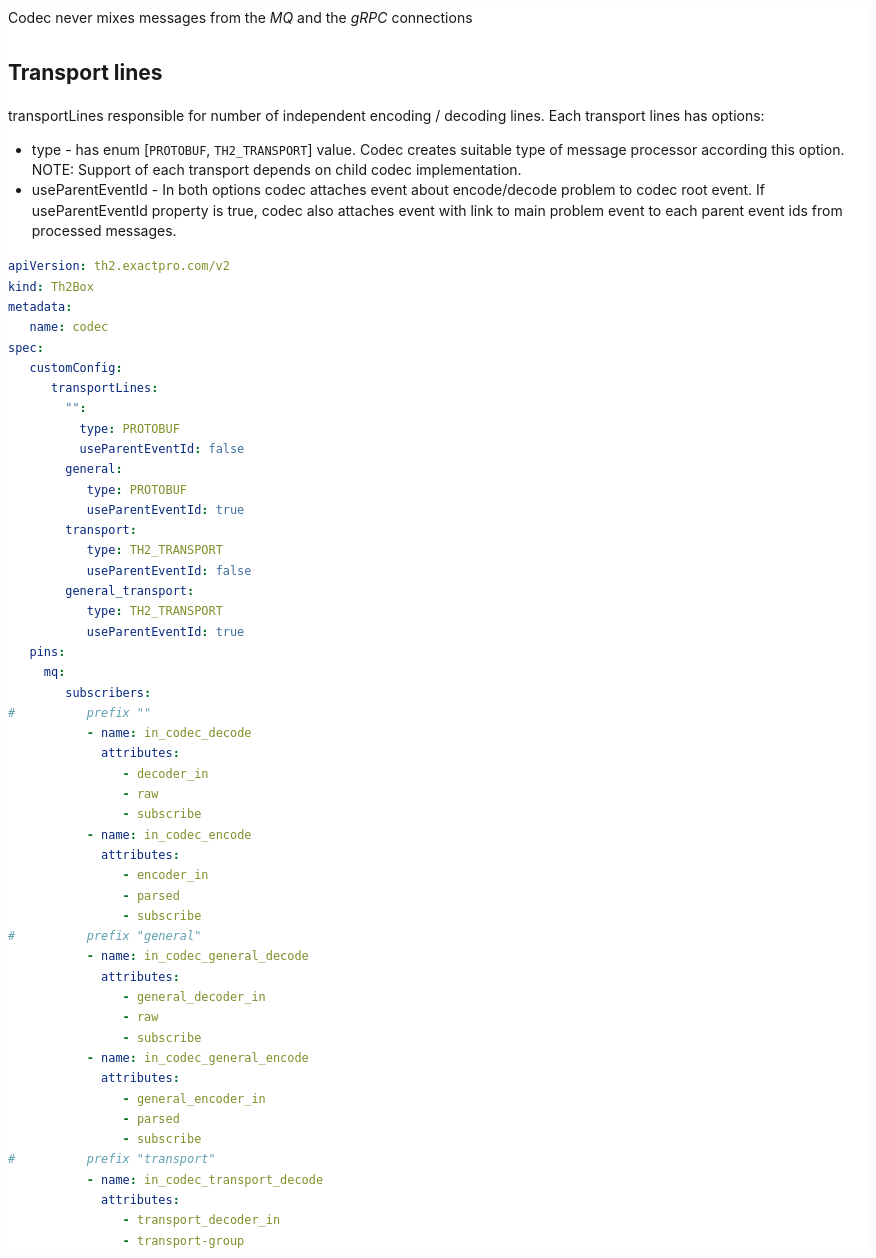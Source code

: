 Codec never mixes messages from the _MQ_ and the _gRPC_ connections

## Transport lines

transportLines responsible for number of independent encoding / decoding lines. Each transport lines has options:
* type - has enum [`PROTOBUF`, `TH2_TRANSPORT`] value. Codec creates suitable type of message processor according this option.
NOTE: Support of each transport depends on child codec implementation.
* useParentEventId - In both options codec attaches event about encode/decode problem to codec root event. 
  If useParentEventId property is true, codec also attaches event with link to main problem event to each parent event ids from processed messages.

```yaml
apiVersion: th2.exactpro.com/v2
kind: Th2Box
metadata:
   name: codec
spec:
   customConfig:
      transportLines:
        "":
          type: PROTOBUF
          useParentEventId: false
        general:
           type: PROTOBUF
           useParentEventId: true
        transport:
           type: TH2_TRANSPORT
           useParentEventId: false
        general_transport:
           type: TH2_TRANSPORT
           useParentEventId: true
   pins:
     mq:
        subscribers:
#          prefix "" 
           - name: in_codec_decode
             attributes:
                - decoder_in
                - raw
                - subscribe
           - name: in_codec_encode
             attributes:
                - encoder_in
                - parsed
                - subscribe
#          prefix "general" 
           - name: in_codec_general_decode
             attributes:
                - general_decoder_in
                - raw
                - subscribe
           - name: in_codec_general_encode
             attributes:
                - general_encoder_in
                - parsed
                - subscribe
#          prefix "transport" 
           - name: in_codec_transport_decode
             attributes:
                - transport_decoder_in
                - transport-group
```
